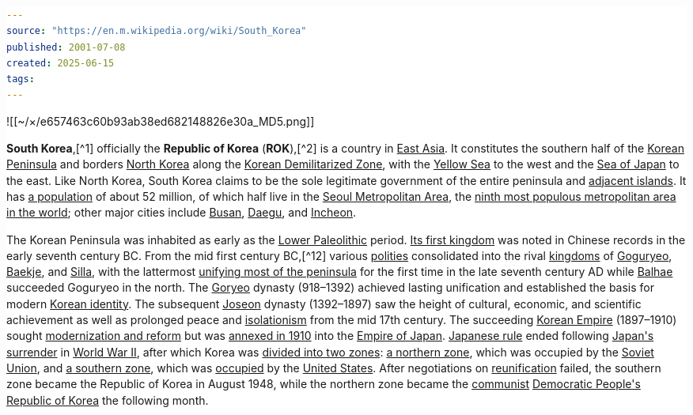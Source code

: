 ```yaml
---
source: "https://en.m.wikipedia.org/wiki/South_Korea"
published: 2001-07-08
created: 2025-06-15
tags:
---
```


![[~/×/e657463c60b93ab38ed682148826e30a_MD5.png]]

**South Korea**,[^1] officially the **Republic of Korea** (**ROK**),[^2] is a country in [East Asia](https://en.m.wikipedia.org/wiki/East_Asia "East Asia"). It constitutes the southern half of the [Korean Peninsula](https://en.m.wikipedia.org/wiki/Korea "Korea") and borders [North Korea](https://en.m.wikipedia.org/wiki/North_Korea "North Korea") along the [Korean Demilitarized Zone](https://en.m.wikipedia.org/wiki/Korean_Demilitarized_Zone "Korean Demilitarized Zone"), with the [Yellow Sea](https://en.m.wikipedia.org/wiki/Yellow_Sea "Yellow Sea") to the west and the [Sea of Japan](https://en.m.wikipedia.org/wiki/Sea_of_Japan "Sea of Japan") to the east. Like North Korea, South Korea claims to be the sole legitimate government of the entire peninsula and [adjacent islands](https://en.m.wikipedia.org/wiki/List_of_islands_of_South_Korea "List of islands of South Korea"). It has [a population](https://en.m.wikipedia.org/wiki/Demographics_of_South_Korea "Demographics of South Korea") of about 52 million, of which half live in the [Seoul Metropolitan Area](https://en.m.wikipedia.org/wiki/Seoul_Metropolitan_Area "Seoul Metropolitan Area"), the [ninth most populous metropolitan area in the world](https://en.m.wikipedia.org/wiki/List_of_largest_cities "List of largest cities"); other major cities include [Busan](https://en.m.wikipedia.org/wiki/Busan "Busan"), [Daegu](https://en.m.wikipedia.org/wiki/Daegu "Daegu"), and [Incheon](https://en.m.wikipedia.org/wiki/Incheon "Incheon").

The Korean Peninsula was inhabited as early as the [Lower Paleolithic](https://en.m.wikipedia.org/wiki/Lower_Paleolithic "Lower Paleolithic") period. [Its first kingdom](https://en.m.wikipedia.org/wiki/Gojoseon "Gojoseon") was noted in Chinese records in the early seventh century BC. From the mid first century BC,[^12] various [polities](https://en.m.wikipedia.org/wiki/Polity "Polity") consolidated into the rival [kingdoms](https://en.m.wikipedia.org/wiki/Three_Kingdoms_of_Korea "Three Kingdoms of Korea") of [Goguryeo](https://en.m.wikipedia.org/wiki/Goguryeo "Goguryeo"), [Baekje](https://en.m.wikipedia.org/wiki/Baekje "Baekje"), and [Silla](https://en.m.wikipedia.org/wiki/Silla "Silla"), with the lattermost [unifying most of the peninsula](https://en.m.wikipedia.org/wiki/Unified_Silla "Unified Silla") for the first time in the late seventh century AD while [Balhae](https://en.m.wikipedia.org/wiki/Balhae "Balhae") succeeded Goguryeo in the north. The [Goryeo](https://en.m.wikipedia.org/wiki/Goryeo "Goryeo") dynasty (918–1392) achieved lasting unification and established the basis for modern [Korean identity](https://en.m.wikipedia.org/wiki/Koreans "Koreans"). The subsequent [Joseon](https://en.m.wikipedia.org/wiki/Joseon "Joseon") dynasty (1392–1897) saw the height of cultural, economic, and scientific achievement as well as prolonged peace and [isolationism](https://en.m.wikipedia.org/wiki/Isolationism "Isolationism") from the mid 17th century. The succeeding [Korean Empire](https://en.m.wikipedia.org/wiki/Korean_Empire "Korean Empire") (1897–1910) sought [modernization and reform](https://en.m.wikipedia.org/wiki/Gwangmu_Reform "Gwangmu Reform") but was [annexed in 1910](https://en.m.wikipedia.org/wiki/Japan%E2%80%93Korea_Treaty_of_1910 "Japan–Korea Treaty of 1910") into the [Empire of Japan](https://en.m.wikipedia.org/wiki/Empire_of_Japan "Empire of Japan"). [Japanese rule](https://en.m.wikipedia.org/wiki/Korea_under_Japanese_rule "Korea under Japanese rule") ended following [Japan's surrender](https://en.m.wikipedia.org/wiki/Surrender_of_Japan "Surrender of Japan") in [World War II](https://en.m.wikipedia.org/wiki/World_War_II "World War II"), after which Korea was [divided into two zones](https://en.m.wikipedia.org/wiki/Division_of_Korea "Division of Korea"): [a northern zone](https://en.m.wikipedia.org/wiki/Soviet_Civil_Administration "Soviet Civil Administration"), which was occupied by the [Soviet Union](https://en.m.wikipedia.org/wiki/Soviet_Union "Soviet Union"), and [a southern zone](https://en.m.wikipedia.org/wiki/United_States_Army_Military_Government_in_Korea "United States Army Military Government in Korea"), which was [occupied](https://en.m.wikipedia.org/wiki/Operation_Blacklist_Forty "Operation Blacklist Forty") by the [United States](https://en.m.wikipedia.org/wiki/United_States "United States"). After negotiations on [reunification](https://en.m.wikipedia.org/wiki/Korean_reunification "Korean reunification") failed, the southern zone became the Republic of Korea in August 1948, while the northern zone became the [communist](https://en.m.wikipedia.org/wiki/Communist_state "Communist state") [Democratic People's Republic of Korea](https://en.m.wikipedia.org/wiki/North_Korea "North Korea") the following month.
